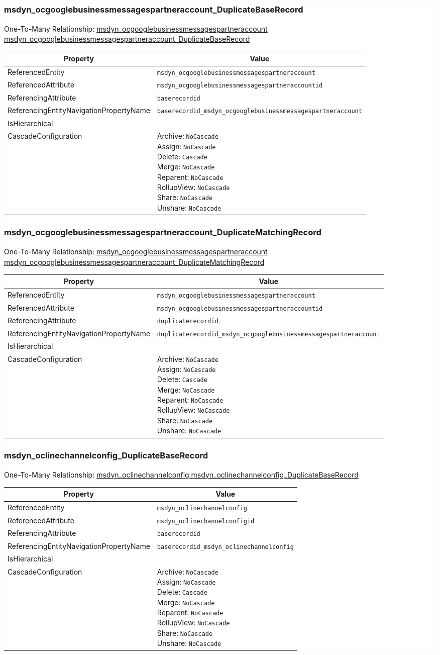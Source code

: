 ### <a name="BKMK_msdyn_ocgooglebusinessmessagespartneraccount_DuplicateBaseRecord"></a> msdyn_ocgooglebusinessmessagespartneraccount_DuplicateBaseRecord

One-To-Many Relationship: [msdyn_ocgooglebusinessmessagespartneraccount msdyn_ocgooglebusinessmessagespartneraccount_DuplicateBaseRecord](msdyn_ocgooglebusinessmessagespartneraccount.md#BKMK_msdyn_ocgooglebusinessmessagespartneraccount_DuplicateBaseRecord)

|Property|Value|
|---|---|
|ReferencedEntity|`msdyn_ocgooglebusinessmessagespartneraccount`|
|ReferencedAttribute|`msdyn_ocgooglebusinessmessagespartneraccountid`|
|ReferencingAttribute|`baserecordid`|
|ReferencingEntityNavigationPropertyName|`baserecordid_msdyn_ocgooglebusinessmessagespartneraccount`|
|IsHierarchical||
|CascadeConfiguration|Archive: `NoCascade`<br />Assign: `NoCascade`<br />Delete: `Cascade`<br />Merge: `NoCascade`<br />Reparent: `NoCascade`<br />RollupView: `NoCascade`<br />Share: `NoCascade`<br />Unshare: `NoCascade`|

### <a name="BKMK_msdyn_ocgooglebusinessmessagespartneraccount_DuplicateMatchingRecord"></a> msdyn_ocgooglebusinessmessagespartneraccount_DuplicateMatchingRecord

One-To-Many Relationship: [msdyn_ocgooglebusinessmessagespartneraccount msdyn_ocgooglebusinessmessagespartneraccount_DuplicateMatchingRecord](msdyn_ocgooglebusinessmessagespartneraccount.md#BKMK_msdyn_ocgooglebusinessmessagespartneraccount_DuplicateMatchingRecord)

|Property|Value|
|---|---|
|ReferencedEntity|`msdyn_ocgooglebusinessmessagespartneraccount`|
|ReferencedAttribute|`msdyn_ocgooglebusinessmessagespartneraccountid`|
|ReferencingAttribute|`duplicaterecordid`|
|ReferencingEntityNavigationPropertyName|`duplicaterecordid_msdyn_ocgooglebusinessmessagespartneraccount`|
|IsHierarchical||
|CascadeConfiguration|Archive: `NoCascade`<br />Assign: `NoCascade`<br />Delete: `Cascade`<br />Merge: `NoCascade`<br />Reparent: `NoCascade`<br />RollupView: `NoCascade`<br />Share: `NoCascade`<br />Unshare: `NoCascade`|

### <a name="BKMK_msdyn_oclinechannelconfig_DuplicateBaseRecord"></a> msdyn_oclinechannelconfig_DuplicateBaseRecord

One-To-Many Relationship: [msdyn_oclinechannelconfig msdyn_oclinechannelconfig_DuplicateBaseRecord](msdyn_oclinechannelconfig.md#BKMK_msdyn_oclinechannelconfig_DuplicateBaseRecord)

|Property|Value|
|---|---|
|ReferencedEntity|`msdyn_oclinechannelconfig`|
|ReferencedAttribute|`msdyn_oclinechannelconfigid`|
|ReferencingAttribute|`baserecordid`|
|ReferencingEntityNavigationPropertyName|`baserecordid_msdyn_oclinechannelconfig`|
|IsHierarchical||
|CascadeConfiguration|Archive: `NoCascade`<br />Assign: `NoCascade`<br />Delete: `Cascade`<br />Merge: `NoCascade`<br />Reparent: `NoCascade`<br />RollupView: `NoCascade`<br />Share: `NoCascade`<br />Unshare: `NoCascade`|
